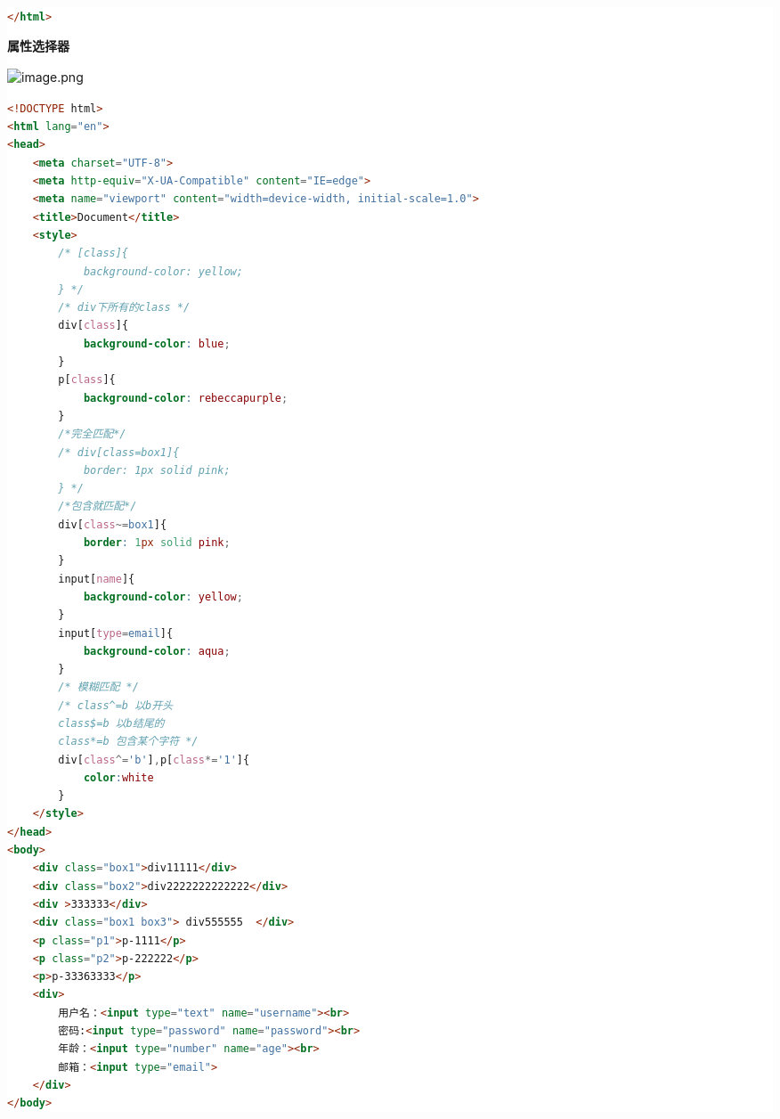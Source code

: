 ```html
</html>
```

**属性选择器**

![image.png](E:\MarkDown\markdown\imgs\b6c041ebcaf2bc16ad4b4ad74f8d6a00.png)

```html
<!DOCTYPE html>
<html lang="en">
<head>
    <meta charset="UTF-8">
    <meta http-equiv="X-UA-Compatible" content="IE=edge">
    <meta name="viewport" content="width=device-width, initial-scale=1.0">
    <title>Document</title>
    <style>
        /* [class]{
            background-color: yellow;
        } */
        /* div下所有的class */
        div[class]{
            background-color: blue;
        }
        p[class]{
            background-color: rebeccapurple;
        }
        /*完全匹配*/
        /* div[class=box1]{
            border: 1px solid pink;
        } */
        /*包含就匹配*/
        div[class~=box1]{
            border: 1px solid pink;
        }
        input[name]{
            background-color: yellow;
        }
        input[type=email]{
            background-color: aqua;
        }
        /* 模糊匹配 */
        /* class^=b 以b开头
        class$=b 以b结尾的
        class*=b 包含某个字符 */
        div[class^='b'],p[class*='1']{
            color:white
        }
    </style>
</head>
<body>
    <div class="box1">div11111</div>
    <div class="box2">div2222222222222</div>
    <div >333333</div>
    <div class="box1 box3"> div555555  </div>
    <p class="p1">p-1111</p>
    <p class="p2">p-222222</p>
    <p>p-33363333</p>
    <div>
        用户名：<input type="text" name="username"><br>
        密码:<input type="password" name="password"><br>
        年龄：<input type="number" name="age"><br>
        邮箱：<input type="email">
    </div>
</body>
```